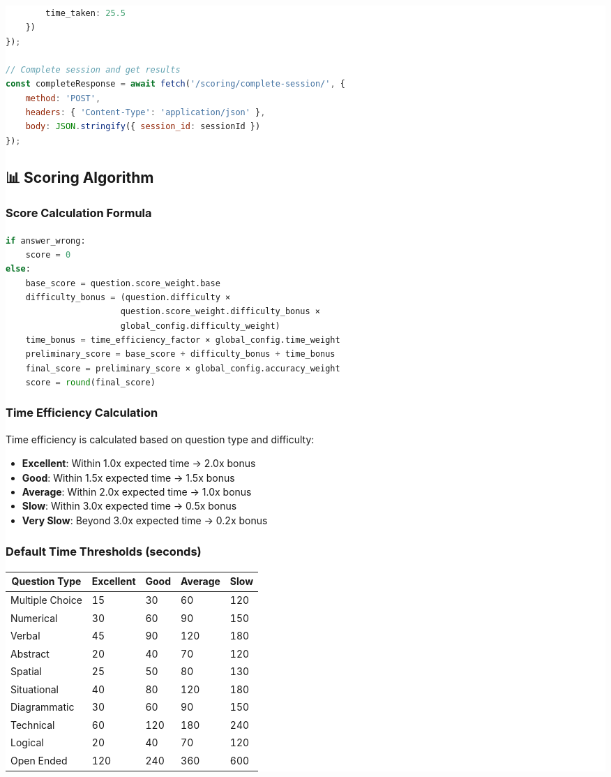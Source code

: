 ```javascript
        time_taken: 25.5
    })
});

// Complete session and get results
const completeResponse = await fetch('/scoring/complete-session/', {
    method: 'POST',
    headers: { 'Content-Type': 'application/json' },
    body: JSON.stringify({ session_id: sessionId })
});
```

## 📊 Scoring Algorithm

### Score Calculation Formula

```python
if answer_wrong:
    score = 0
else:
    base_score = question.score_weight.base
    difficulty_bonus = (question.difficulty × 
                       question.score_weight.difficulty_bonus × 
                       global_config.difficulty_weight)
    time_bonus = time_efficiency_factor × global_config.time_weight
    preliminary_score = base_score + difficulty_bonus + time_bonus
    final_score = preliminary_score × global_config.accuracy_weight
    score = round(final_score)
```

### Time Efficiency Calculation

Time efficiency is calculated based on question type and difficulty:

- **Excellent**: Within 1.0x expected time → 2.0x bonus
- **Good**: Within 1.5x expected time → 1.5x bonus  
- **Average**: Within 2.0x expected time → 1.0x bonus
- **Slow**: Within 3.0x expected time → 0.5x bonus
- **Very Slow**: Beyond 3.0x expected time → 0.2x bonus

### Default Time Thresholds (seconds)

| Question Type | Excellent | Good | Average | Slow |
|---------------|-----------|------|---------|------|
| Multiple Choice | 15 | 30 | 60 | 120 |
| Numerical | 30 | 60 | 90 | 150 |
| Verbal | 45 | 90 | 120 | 180 |
| Abstract | 20 | 40 | 70 | 120 |
| Spatial | 25 | 50 | 80 | 130 |
| Situational | 40 | 80 | 120 | 180 |
| Diagrammatic | 30 | 60 | 90 | 150 |
| Technical | 60 | 120 | 180 | 240 |
| Logical | 20 | 40 | 70 | 120 |
| Open Ended | 120 | 240 | 360 | 600 |
